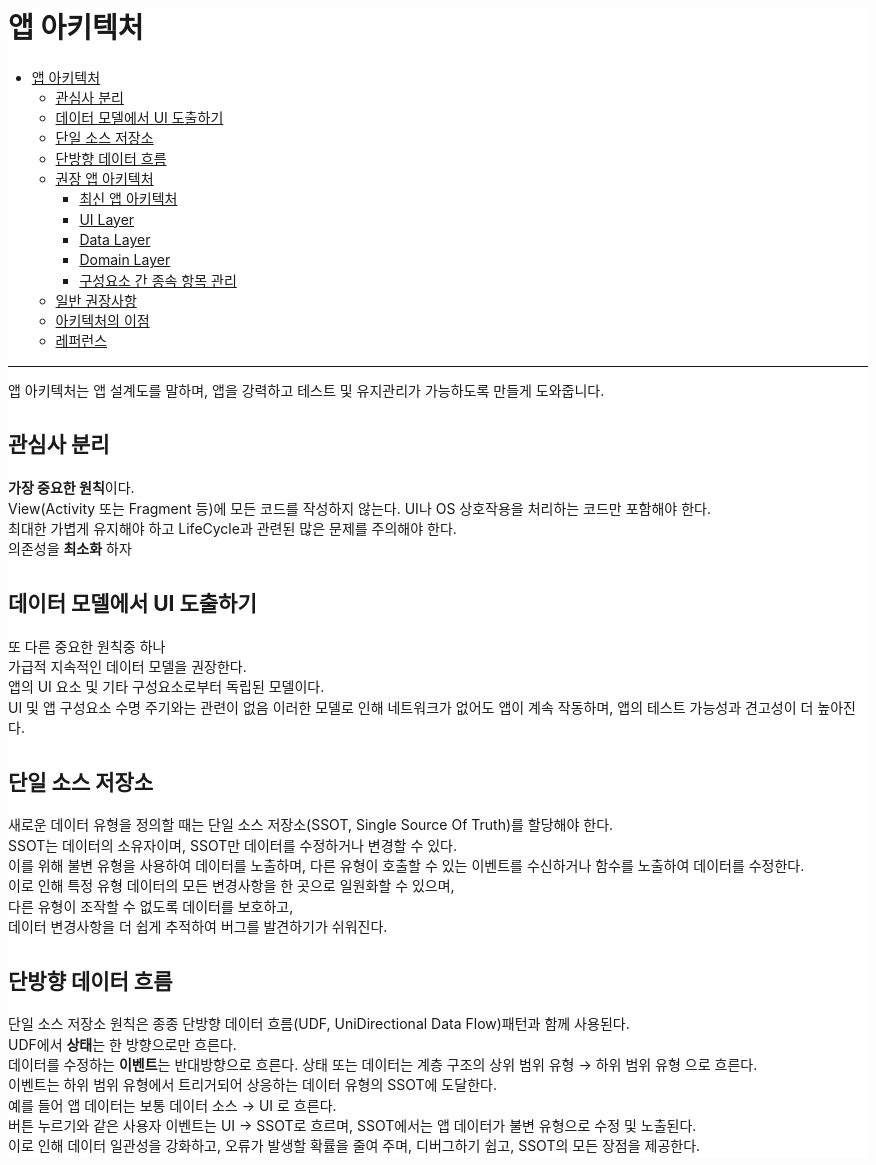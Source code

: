 # 앱 아키텍처

- [앱 아키텍처](#앱-아키텍처)
  - [관심사 분리](#관심사-분리)
  - [데이터 모델에서 UI 도출하기](#데이터-모델에서-ui-도출하기)
  - [단일 소스 저장소](#단일-소스-저장소)
  - [단방향 데이터 흐름](#단방향-데이터-흐름)
  - [권장 앱 아키텍처](#권장-앱-아키텍처)
    - [최신 앱 아키텍처](#최신-앱-아키텍처)
    - [UI Layer](#ui-layer)
    - [Data Layer](#data-layer)
    - [Domain Layer](#domain-layer)
    - [구성요소 간 종속 항목 관리](#구성요소-간-종속-항목-관리)
  - [일반 권장사항](#일반-권장사항)
  - [아키텍처의 이점](#아키텍처의-이점)
  - [레퍼런스](#레퍼런스)
  
---

앱 아키텍처는 앱 설계도를 말하며, 앱을 강력하고 테스트 및 유지관리가 가능하도록 만들게 도와줍니다.

## 관심사 분리

**가장 중요한 원칙**이다.  
View(Activity 또는 Fragment 등)에 모든 코드를 작성하지 않는다.
UI나 OS 상호작용을 처리하는 코드만 포함해야 한다.  
최대한 가볍게 유지해야 하고 LifeCycle과 관련된 많은 문제를 주의해야 한다.  
의존성을 **최소화** 하자

## 데이터 모델에서 UI 도출하기

또 다른 중요한 원칙중 하나  
가급적 지속적인 데이터 모델을 권장한다.  
앱의 UI 요소 및 기타 구성요소로부터 독립된 모델이다.  
UI 및 앱 구성요소 수명 주기와는 관련이 없음
이러한 모델로 인해 네트워크가 없어도 앱이 계속 작동하며, 앱의 테스트 가능성과 견고성이 더 높아진다.

## 단일 소스 저장소

새로운 데이터 유형을 정의할 때는 단일 소스 저장소(SSOT, Single Source Of Truth)를 할당해야 한다.  
SSOT는 데이터의 소유자이며, SSOT만 데이터를 수정하거나 변경할 수 있다.  
이를 위해 불변 유형을 사용하여 데이터를 노출하며, 다른 유형이 호출할 수 있는 이벤트를 수신하거나 함수를 노출하여 데이터를 수정한다.  
이로 인해 특정 유형 데이터의 모든 변경사항을 한 곳으로 일원화할 수 있으며,  
다른 유형이 조작할 수 없도록 데이터를 보호하고,  
데이터 변경사항을 더 쉽게 추적하여 버그를 발견하기가 쉬워진다.

## 단방향 데이터 흐름

단일 소스 저장소 원칙은 종종 단방향 데이터 흐름(UDF, UniDirectional Data Flow)패턴과 함께 사용된다.  
UDF에서 **상태**는 한 방향으로만 흐른다.  
데이터를 수정하는 **이벤트**는 반대방향으로 흐른다.
상태 또는 데이터는 계층 구조의 상위 범위 유형 → 하위 범위 유형 으로 흐른다.  
이벤트는 하위 범위 유형에서 트리거되어 상응하는 데이터 유형의 SSOT에 도달한다.  
예를 들어 앱 데이터는 보통 데이터 소스 → UI 로 흐른다.  
버튼 누르기와 같은 사용자 이벤트는 UI → SSOT로 흐르며, SSOT에서는 앱 데이터가 불변 유형으로 수정 및 노출된다.  
이로 인해 데이터 일관성을 강화하고, 오류가 발생할 확률을 줄여 주며, 디버그하기 쉽고, SSOT의 모든 장점을 제공한다.
